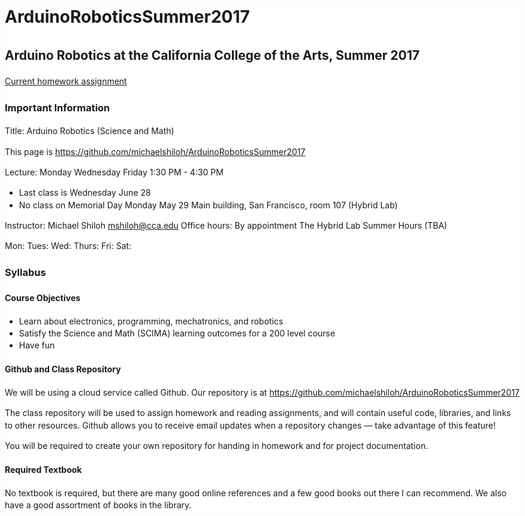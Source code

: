 # ArduinoRoboticsSummer2017
## Arduino Robotics at the California College of the Arts, Summer 2017

[Current homework assignment](#current-homework-assignment)


### Important Information

Title: Arduino Robotics (Science and Math)

This page is
https://github.com/michaelshiloh/ArduinoRoboticsSummer2017

Lecture: Monday Wednesday Friday 1:30 PM - 4:30 PM
* Last class is Wednesday June 28
* No class on Memorial Day Monday May 29
Main building, San Francisco, room 107 (Hybrid Lab)

Instructor: Michael Shiloh
mshiloh@cca.edu
Office hours: By appointment
The Hybrid Lab Summer Hours (TBA)
 
Mon: 
Tues: 
Wed: 
Thurs: 
Fri: 
Sat:

### Syllabus

#### Course Objectives

* Learn about electronics, programming, mechatronics, and robotics
* Satisfy the Science and Math (SCIMA) learning outcomes for a 200 level course 
* Have fun

#### Github and Class Repository
We will be using a cloud service called Github. Our repository is at
https://github.com/michaelshiloh/ArduinoRoboticsSummer2017

The class repository will be used to assign homework and reading
assignments, and will contain useful code, libraries, and links to other
resources. Github allows you to receive email updates when a repository
changes — take advantage of this feature!

You will be required to create your own repository for handing in homework and
for project documentation.

#### Required Textbook
No textbook is required, but there are many good online references and a
few good books out there I can recommend. We also have a good assortment of
books in the library.
